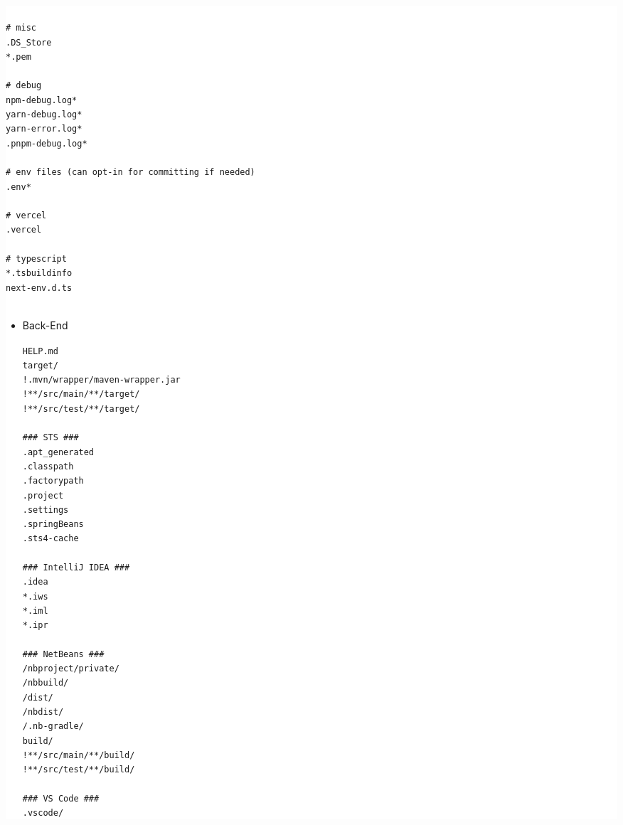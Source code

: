   ```

  # misc
  .DS_Store
  *.pem

  # debug
  npm-debug.log*
  yarn-debug.log*
  yarn-error.log*
  .pnpm-debug.log*

  # env files (can opt-in for committing if needed)
  .env*

  # vercel
  .vercel

  # typescript
  *.tsbuildinfo
  next-env.d.ts


  ```

- Back-End

  ```
  HELP.md
  target/
  !.mvn/wrapper/maven-wrapper.jar
  !**/src/main/**/target/
  !**/src/test/**/target/

  ### STS ###
  .apt_generated
  .classpath
  .factorypath
  .project
  .settings
  .springBeans
  .sts4-cache

  ### IntelliJ IDEA ###
  .idea
  *.iws
  *.iml
  *.ipr

  ### NetBeans ###
  /nbproject/private/
  /nbbuild/
  /dist/
  /nbdist/
  /.nb-gradle/
  build/
  !**/src/main/**/build/
  !**/src/test/**/build/

  ### VS Code ###
  .vscode/
  ```
